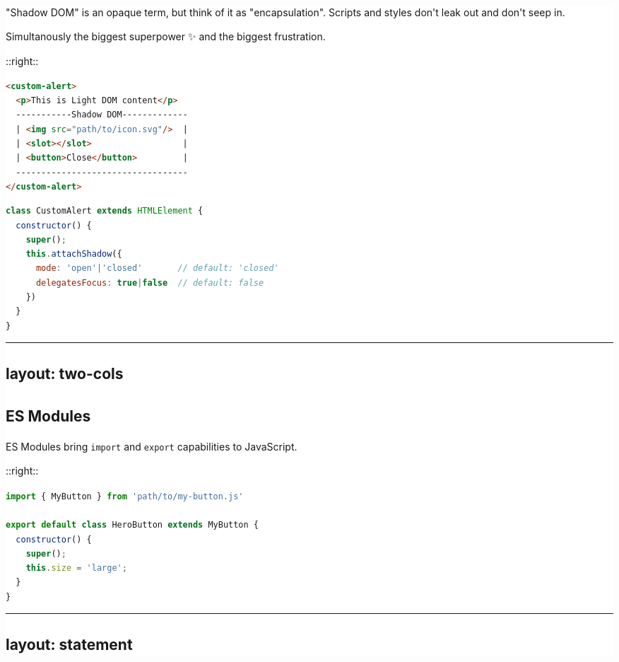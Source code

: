 "Shadow DOM" is an opaque term, but think of it as "encapsulation". Scripts and styles don't leak out and don't seep in.

Simultanously the biggest superpower ✨ and the biggest frustration.

::right::

```html
<custom-alert>
  <p>This is Light DOM content</p>
  -----------Shadow DOM-------------
  | <img src="path/to/icon.svg"/>  |
  | <slot></slot>                  |
  | <button>Close</button>         |
  ----------------------------------
</custom-alert>
```

```js
class CustomAlert extends HTMLElement {
  constructor() {
    super();
    this.attachShadow({ 
      mode: 'open'|'closed'       // default: 'closed'
      delegatesFocus: true|false  // default: false
    })
  }
}
```

---
layout: two-cols
---

## ES Modules

ES Modules bring `import` and `export` capabilities to JavaScript.

::right::

```js
import { MyButton } from 'path/to/my-button.js'

export default class HeroButton extends MyButton {
  constructor() {
    super();
    this.size = 'large';
  }
}
```

---
layout: statement
---
